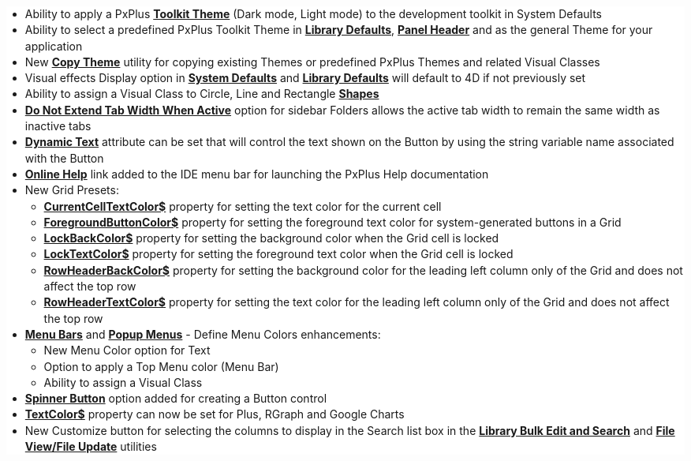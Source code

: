   * Ability to apply a PxPlus **[Toolkit Theme](../NOMADS%20Graphical%20Application/System%20Maintenance%20Tools/System%20Options/System%20Defaults.htm#Mark4)** (Dark mode, Light mode) to the development toolkit in System Defaults
  * Ability to select a predefined PxPlus Toolkit Theme in **[Library Defaults](../NOMADS%20Graphical%20Application/NOMADS%20Development/Maintaining%20Library%20Objects/Library%20Defaults.htm#theme)**, **[Panel Header](../NOMADS%20Graphical%20Application/Panel%20Designer/Panel%20Header/Overview.htm#theme)** and as the general Theme for your application
  * New **[Copy Theme](../NOMADS%20Graphical%20Application/System%20Maintenance%20Tools/System%20Options/Copy%20Theme.md)** utility for copying existing Themes or predefined PxPlus Themes and related Visual Classes
  * Visual effects Display option in **[System Defaults](../NOMADS%20Graphical%20Application/System%20Maintenance%20Tools/System%20Options/System%20Defaults.htm#Mark3)** and **[Library Defaults](../NOMADS%20Graphical%20Application/NOMADS%20Development/Maintaining%20Library%20Objects/Library%20Defaults.htm#visual)** will default to 4D if not previously set
  * Ability to assign a Visual Class to Circle, Line and Rectangle **[Shapes](../NOMADS%20Graphical%20Application/Creating%20Panel%20Controls/Shape%20Control/Shape.htm#visualclass)**
  * **[Do Not Extend Tab Width When Active](../NOMADS%20Graphical%20Application/Creating%20Panel%20Controls/Folder%20Controls/Folder%20Properties.htm#tabwidthactive)** option for sidebar Folders allows the active tab width to remain the same width as inactive tabs
  * **[Dynamic Text](../NOMADS%20Graphical%20Application/Creating%20Panel%20Controls/Button%20Control/Overview.htm#dynamictxt)** attribute can be set that will control the text shown on the Button by using the string variable name associated with the Button
  * **[Online Help](../PxPlus%20IDE/IDE%20Main%20Launcher.htm#header)** link added to the IDE menu bar for launching the PxPlus Help documentation
  * New Grid Presets:
    * **[CurrentCellTextColor$](../properties/curcelltxtcolor_.md)** property for setting the text color for the current cell
    * **[ForegroundButtonColor$](../properties/foregrdbtnclr_.md)** property for setting the foreground text color for system-generated buttons in a Grid
    * **[LockBackColor$](../properties/lockbackclr_.md)** property for setting the background color when the Grid cell is locked
    * **[LockTextColor$](../properties/locktextclr_.md)** property for setting the foreground text color when the Grid cell is locked
    * **[RowHeaderBackColor$](../properties/rowhdrbackclr_.md)** property for setting the background color for the leading left column only of the Grid and does not affect the top row
    * **[RowHeaderTextColor$](../properties/rowhdrtextclr_.md)** property for setting the text color for the leading left column only of the Grid and does not affect the top row
  * **[Menu Bars](../NOMADS%20Graphical%20Application/Creating%20Panel%20Controls/Menu%20Bar/Menu%20Bar%20Definition.htm#menuclrs)** and **[Popup Menus](../NOMADS%20Graphical%20Application/Creating%20Panel%20Controls/Popup%20Menu/Overview.htm#menuclrs)** \- Define Menu Colors enhancements:
    * New Menu Color option for Text
    * Option to apply a Top Menu color (Menu Bar)
    * Ability to assign a Visual Class
  * **[Spinner Button](../NOMADS%20Graphical%20Application/Creating%20Panel%20Controls/Button%20Control/Overview.htm#btnstyle)** option added for creating a Button control
  * **[TextColor$](../Charting%20Alternatives%20in%20PxPlus/Chart%20Processing/Overview.htm#textcol)** property can now be set for Plus, RGraph and Google Charts
  * New Customize button for selecting the columns to display in the Search list box in the **[Library Bulk Edit and Search](../NOMADS%20Graphical%20Application/NOMADS%20Development/Maintaining%20Library%20Objects/Library%20Bulk%20Edit.htm#customize)** and **[File View/File Update](../File%20View%20Utility.htm#Mark5)** utilities
